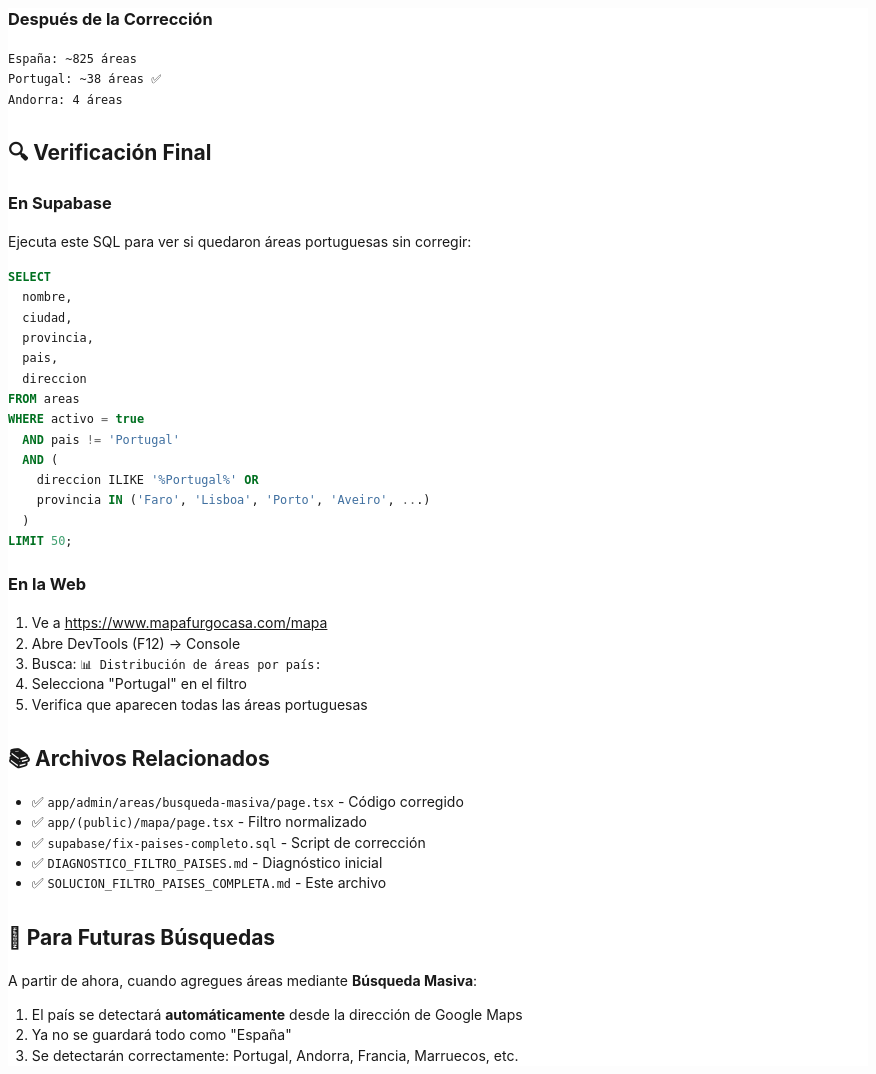### Después de la Corrección
```
España: ~825 áreas
Portugal: ~38 áreas ✅
Andorra: 4 áreas
```

## 🔍 Verificación Final

### En Supabase
Ejecuta este SQL para ver si quedaron áreas portuguesas sin corregir:

```sql
SELECT 
  nombre,
  ciudad,
  provincia,
  pais,
  direccion
FROM areas
WHERE activo = true
  AND pais != 'Portugal'
  AND (
    direccion ILIKE '%Portugal%' OR
    provincia IN ('Faro', 'Lisboa', 'Porto', 'Aveiro', ...)
  )
LIMIT 50;
```

### En la Web
1. Ve a https://www.mapafurgocasa.com/mapa
2. Abre DevTools (F12) → Console
3. Busca: `📊 Distribución de áreas por país:`
4. Selecciona "Portugal" en el filtro
5. Verifica que aparecen todas las áreas portuguesas

## 📚 Archivos Relacionados

- ✅ `app/admin/areas/busqueda-masiva/page.tsx` - Código corregido
- ✅ `app/(public)/mapa/page.tsx` - Filtro normalizado
- ✅ `supabase/fix-paises-completo.sql` - Script de corrección
- ✅ `DIAGNOSTICO_FILTRO_PAISES.md` - Diagnóstico inicial
- ✅ `SOLUCION_FILTRO_PAISES_COMPLETA.md` - Este archivo

## 🚀 Para Futuras Búsquedas

A partir de ahora, cuando agregues áreas mediante **Búsqueda Masiva**:

1. El país se detectará **automáticamente** desde la dirección de Google Maps
2. Ya no se guardará todo como "España"
3. Se detectarán correctamente: Portugal, Andorra, Francia, Marruecos, etc.
